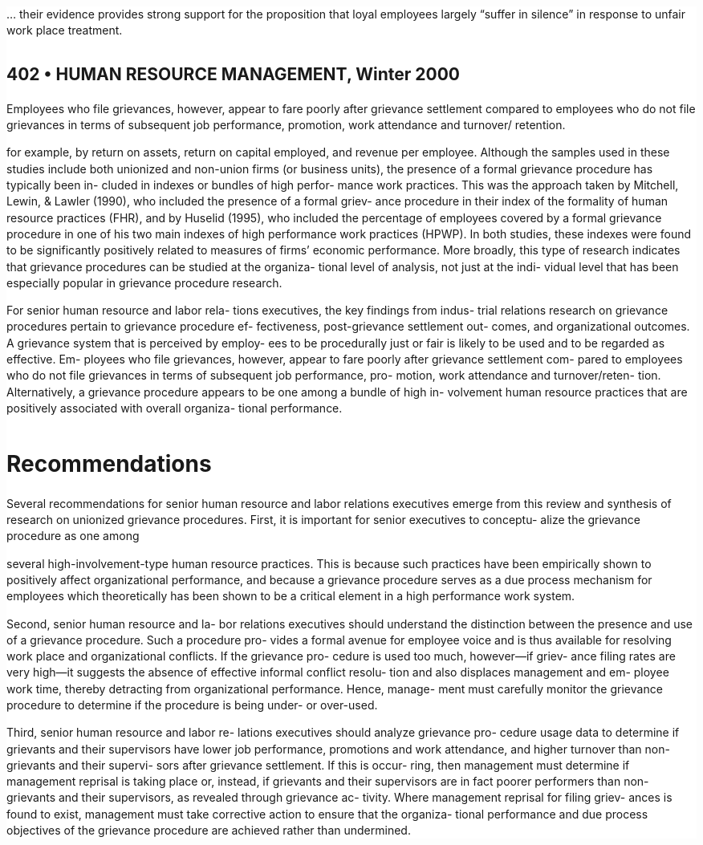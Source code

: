 … their evidence provides strong support for the proposition that loyal employees largely “suffer in silence” in response to unfair work place treatment.

## 402 • HUMAN RESOURCE MANAGEMENT, Winter 2000

Employees who file grievances, however, appear to fare poorly after grievance settlement compared to employees who do not file grievances in terms of subsequent job performance, promotion, work attendance and turnover/ retention.

for example, by return on assets, return on capital employed, and revenue per employee. Although the samples used in these studies include both unionized and non-union firms (or business units), the presence of a formal grievance procedure has typically been in- cluded in indexes or bundles of high perfor- mance work practices. This was the approach taken by Mitchell, Lewin, & Lawler (1990), who included the presence of a formal griev- ance procedure in their index of the formality of human resource practices (FHR), and by Huselid (1995), who included the percentage of employees covered by a formal grievance procedure in one of his two main indexes of high performance work practices (HPWP). In both studies, these indexes were found to be significantly positively related to measures of firms’ economic performance. More broadly, this type of research indicates that grievance procedures can be studied at the organiza- tional level of analysis, not just at the indi- vidual level that has been especially popular in grievance procedure research.

For senior human resource and labor rela- tions executives, the key findings from indus- trial relations research on grievance procedures pertain to grievance procedure ef- fectiveness, post-grievance settlement out- comes, and organizational outcomes. A grievance system that is perceived by employ- ees to be procedurally just or fair is likely to be used and to be regarded as effective. Em- ployees who file grievances, however, appear to fare poorly after grievance settlement com- pared to employees who do not file grievances in terms of subsequent job performance, pro- motion, work attendance and turnover/reten- tion. Alternatively, a grievance procedure appears to be one among a bundle of high in- volvement human resource practices that are positively associated with overall organiza- tional performance.

# Recommendations

Several recommendations for senior human resource and labor relations executives emerge from this review and synthesis of research on unionized grievance procedures. First, it is important for senior executives to conceptu- alize the grievance procedure as one among

several high-involvement-type human resource practices. This is because such practices have been empirically shown to positively affect organizational performance, and because a grievance procedure serves as a due process mechanism for employees which theoretically has been shown to be a critical element in a high performance work system.

Second, senior human resource and la- bor relations executives should understand the distinction between the presence and use of a grievance procedure. Such a procedure pro- vides a formal avenue for employee voice and is thus available for resolving work place and organizational conflicts. If the grievance pro- cedure is used too much, however—if griev- ance filing rates are very high—it suggests the absence of effective informal conflict resolu- tion and also displaces management and em- ployee work time, thereby detracting from organizational performance. Hence, manage- ment must carefully monitor the grievance procedure to determine if the procedure is being under- or over-used.

Third, senior human resource and labor re- lations executives should analyze grievance pro- cedure usage data to determine if grievants and their supervisors have lower job performance, promotions and work attendance, and higher turnover than non-grievants and their supervi- sors after grievance settlement. If this is occur- ring, then management must determine if management reprisal is taking place or, instead, if grievants and their supervisors are in fact poorer performers than non-grievants and their supervisors, as revealed through grievance ac- tivity. Where management reprisal for filing griev- ances is found to exist, management must take corrective action to ensure that the organiza- tional performance and due process objectives of the grievance procedure are achieved rather than undermined.
